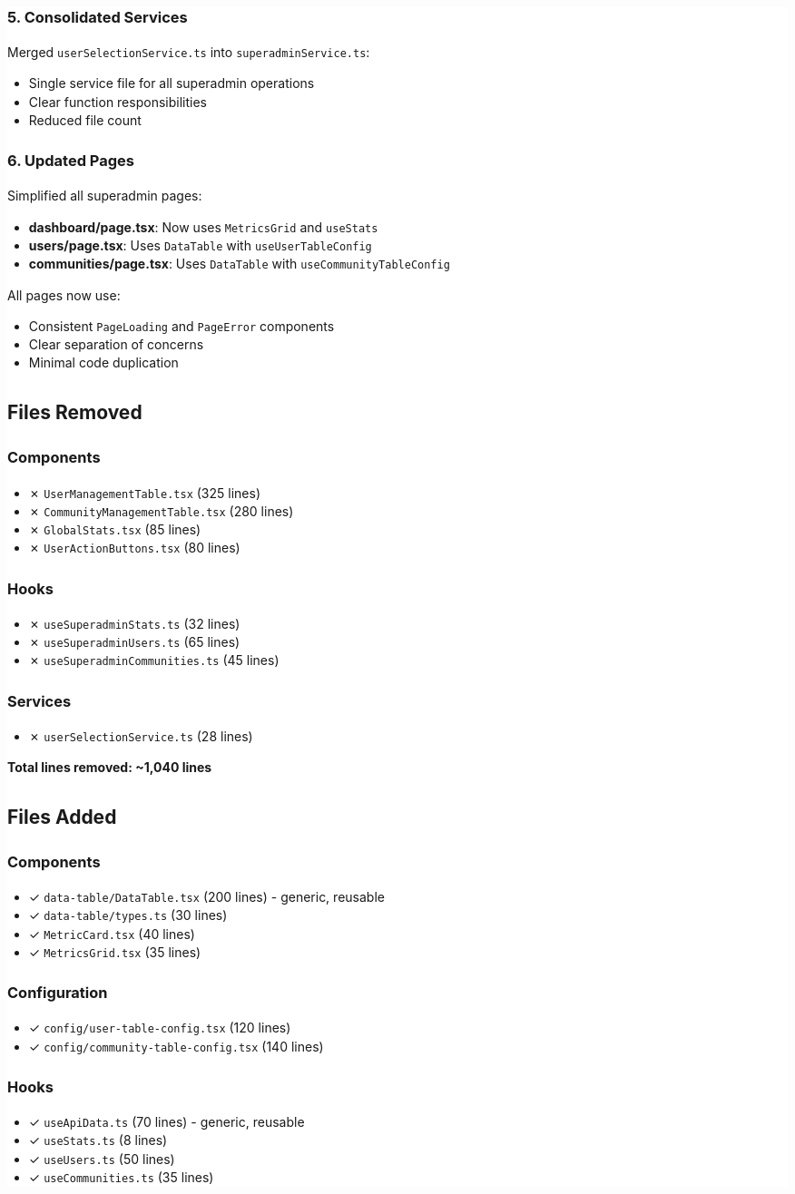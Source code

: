 ### 5. Consolidated Services

Merged `userSelectionService.ts` into `superadminService.ts`:
- Single service file for all superadmin operations
- Clear function responsibilities
- Reduced file count

### 6. Updated Pages

Simplified all superadmin pages:
- **dashboard/page.tsx**: Now uses `MetricsGrid` and `useStats`
- **users/page.tsx**: Uses `DataTable` with `useUserTableConfig`
- **communities/page.tsx**: Uses `DataTable` with `useCommunityTableConfig`

All pages now use:
- Consistent `PageLoading` and `PageError` components
- Clear separation of concerns
- Minimal code duplication

## Files Removed

### Components
- ✗ `UserManagementTable.tsx` (325 lines)
- ✗ `CommunityManagementTable.tsx` (280 lines)
- ✗ `GlobalStats.tsx` (85 lines)
- ✗ `UserActionButtons.tsx` (80 lines)

### Hooks
- ✗ `useSuperadminStats.ts` (32 lines)
- ✗ `useSuperadminUsers.ts` (65 lines)
- ✗ `useSuperadminCommunities.ts` (45 lines)

### Services
- ✗ `userSelectionService.ts` (28 lines)

**Total lines removed: ~1,040 lines**

## Files Added

### Components
- ✓ `data-table/DataTable.tsx` (200 lines) - generic, reusable
- ✓ `data-table/types.ts` (30 lines)
- ✓ `MetricCard.tsx` (40 lines)
- ✓ `MetricsGrid.tsx` (35 lines)

### Configuration
- ✓ `config/user-table-config.tsx` (120 lines)
- ✓ `config/community-table-config.tsx` (140 lines)

### Hooks
- ✓ `useApiData.ts` (70 lines) - generic, reusable
- ✓ `useStats.ts` (8 lines)
- ✓ `useUsers.ts` (50 lines)
- ✓ `useCommunities.ts` (35 lines)

